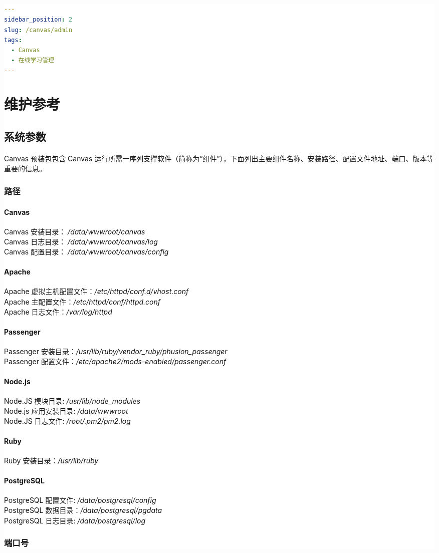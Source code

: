 ```yaml
---
sidebar_position: 2
slug: /canvas/admin
tags:
  - Canvas
  - 在线学习管理
---
```


# 维护参考

## 系统参数

Canvas 预装包包含 Canvas 运行所需一序列支撑软件（简称为“组件”），下面列出主要组件名称、安装路径、配置文件地址、端口、版本等重要的信息。

### 路径

#### Canvas

Canvas 安装目录： */data/wwwroot/canvas*  
Canvas 日志目录： */data/wwwroot/canvas/log*  
Canvas 配置目录： */data/wwwroot/canvas/config*  

#### Apache

Apache 虚拟主机配置文件：*/etc/httpd/conf.d/vhost.conf*  
Apache 主配置文件：*/etc/httpd/conf/httpd.conf*  
Apache 日志文件：*/var/log/httpd*

#### Passenger

Passenger 安装目录：*/usr/lib/ruby/vendor_ruby/phusion_passenger*  
Passenger 配置文件：*/etc/apache2/mods-enabled/passenger.conf*

#### Node.js

Node.JS 模块目录: */usr/lib/node_modules*  
Node.js 应用安装目录: */data/wwwroot*  
Node.JS 日志文件: */root/.pm2/pm2.log*

#### Ruby

Ruby 安装目录：*/usr/lib/ruby*  

#### PostgreSQL

PostgreSQL 配置文件: */data/postgresql/config*  
PostgreSQL 数据目录：*/data/postgresql/pgdata*  
PostgreSQL 日志目录: */data/postgresql/log*

### 端口号
